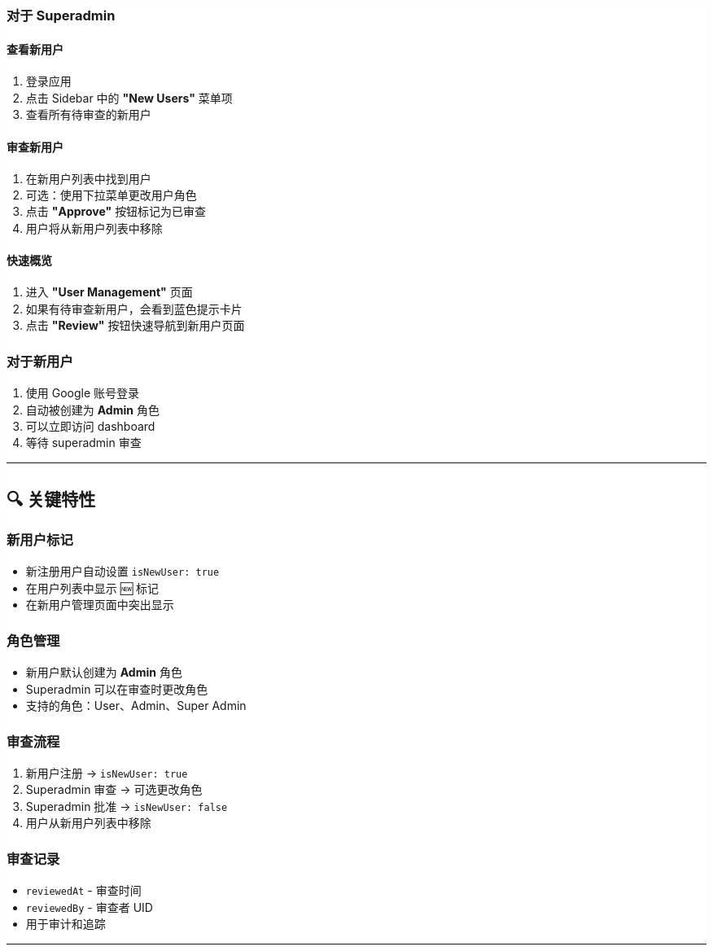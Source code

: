### 对于 Superadmin

#### 查看新用户
1. 登录应用
2. 点击 Sidebar 中的 **"New Users"** 菜单项
3. 查看所有待审查的新用户

#### 审查新用户
1. 在新用户列表中找到用户
2. 可选：使用下拉菜单更改用户角色
3. 点击 **"Approve"** 按钮标记为已审查
4. 用户将从新用户列表中移除

#### 快速概览
1. 进入 **"User Management"** 页面
2. 如果有待审查新用户，会看到蓝色提示卡片
3. 点击 **"Review"** 按钮快速导航到新用户页面

### 对于新用户

1. 使用 Google 账号登录
2. 自动被创建为 **Admin** 角色
3. 可以立即访问 dashboard
4. 等待 superadmin 审查

---

## 🔍 关键特性

### 新用户标记
- 新注册用户自动设置 `isNewUser: true`
- 在用户列表中显示 🆕 标记
- 在新用户管理页面中突出显示

### 角色管理
- 新用户默认创建为 **Admin** 角色
- Superadmin 可以在审查时更改角色
- 支持的角色：User、Admin、Super Admin

### 审查流程
1. 新用户注册 → `isNewUser: true`
2. Superadmin 审查 → 可选更改角色
3. Superadmin 批准 → `isNewUser: false`
4. 用户从新用户列表中移除

### 审查记录
- `reviewedAt` - 审查时间
- `reviewedBy` - 审查者 UID
- 用于审计和追踪

---